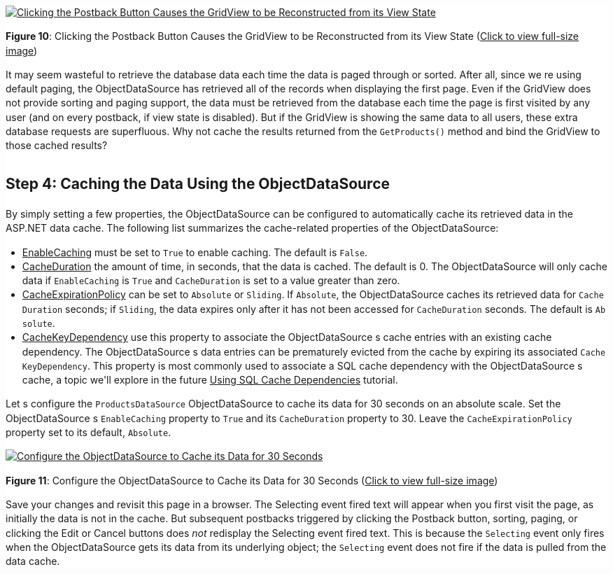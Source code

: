 
[![Clicking the Postback Button Causes the GridView to be Reconstructed from its View State](caching-data-with-the-objectdatasource-vb/_static/image25.png)](caching-data-with-the-objectdatasource-vb/_static/image24.png)

**Figure 10**: Clicking the Postback Button Causes the GridView to be Reconstructed from its View State ([Click to view full-size image](caching-data-with-the-objectdatasource-vb/_static/image26.png))


It may seem wasteful to retrieve the database data each time the data is paged through or sorted. After all, since we re using default paging, the ObjectDataSource has retrieved all of the records when displaying the first page. Even if the GridView does not provide sorting and paging support, the data must be retrieved from the database each time the page is first visited by any user (and on every postback, if view state is disabled). But if the GridView is showing the same data to all users, these extra database requests are superfluous. Why not cache the results returned from the `GetProducts()` method and bind the GridView to those cached results?

## Step 4: Caching the Data Using the ObjectDataSource

By simply setting a few properties, the ObjectDataSource can be configured to automatically cache its retrieved data in the ASP.NET data cache. The following list summarizes the cache-related properties of the ObjectDataSource:

- [EnableCaching](https://msdn.microsoft.com/en-us/library/system.web.ui.webcontrols.objectdatasource.enablecaching.aspx) must be set to `True` to enable caching. The default is `False`.
- [CacheDuration](https://msdn.microsoft.com/en-us/library/system.web.ui.webcontrols.objectdatasource.cacheduration.aspx) the amount of time, in seconds, that the data is cached. The default is 0. The ObjectDataSource will only cache data if `EnableCaching` is `True` and `CacheDuration` is set to a value greater than zero.
- [CacheExpirationPolicy](https://msdn.microsoft.com/en-us/library/system.web.ui.webcontrols.objectdatasource.cacheexpirationpolicy.aspx) can be set to `Absolute` or `Sliding`. If `Absolute`, the ObjectDataSource caches its retrieved data for `CacheDuration` seconds; if `Sliding`, the data expires only after it has not been accessed for `CacheDuration` seconds. The default is `Absolute`.
- [CacheKeyDependency](https://msdn.microsoft.com/en-us/library/system.web.ui.webcontrols.objectdatasource.cachekeydependency.aspx) use this property to associate the ObjectDataSource s cache entries with an existing cache dependency. The ObjectDataSource s data entries can be prematurely evicted from the cache by expiring its associated `CacheKeyDependency`. This property is most commonly used to associate a SQL cache dependency with the ObjectDataSource s cache, a topic we'll explore in the future [Using SQL Cache Dependencies](using-sql-cache-dependencies-vb.md) tutorial.

Let s configure the `ProductsDataSource` ObjectDataSource to cache its data for 30 seconds on an absolute scale. Set the ObjectDataSource s `EnableCaching` property to `True` and its `CacheDuration` property to 30. Leave the `CacheExpirationPolicy` property set to its default, `Absolute`.


[![Configure the ObjectDataSource to Cache its Data for 30 Seconds](caching-data-with-the-objectdatasource-vb/_static/image28.png)](caching-data-with-the-objectdatasource-vb/_static/image27.png)

**Figure 11**: Configure the ObjectDataSource to Cache its Data for 30 Seconds ([Click to view full-size image](caching-data-with-the-objectdatasource-vb/_static/image29.png))


Save your changes and revisit this page in a browser. The Selecting event fired text will appear when you first visit the page, as initially the data is not in the cache. But subsequent postbacks triggered by clicking the Postback button, sorting, paging, or clicking the Edit or Cancel buttons does *not* redisplay the Selecting event fired text. This is because the `Selecting` event only fires when the ObjectDataSource gets its data from its underlying object; the `Selecting` event does not fire if the data is pulled from the data cache.
